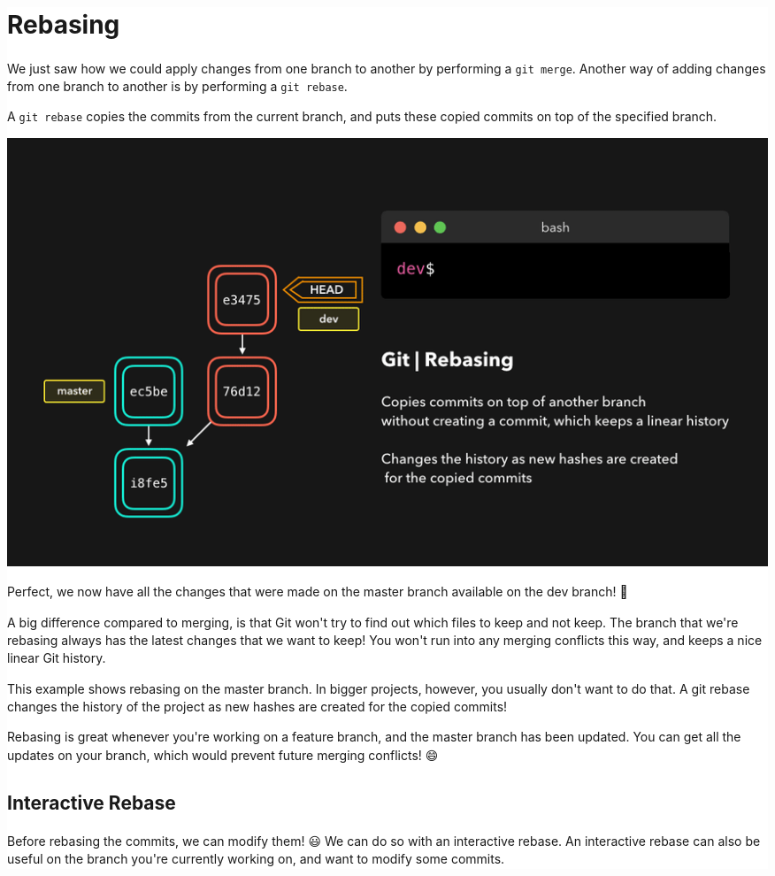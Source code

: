 # Rebasing

We just saw how we could apply changes from one branch to another by performing a `git merge`. Another way of adding changes from one branch to another is by performing a `git rebase`.

A `git rebase` copies the commits from the current branch, and puts these copied commits on top of the specified branch.

![rebase](Images/01-06.gif)

Perfect, we now have all the changes that were made on the master branch available on the dev branch! 🎊

A big difference compared to merging, is that Git won't try to find out which files to keep and not keep. The branch that we're rebasing always has the latest changes that we want to keep! You won't run into any merging conflicts this way, and keeps a nice linear Git history.

This example shows rebasing on the master branch. In bigger projects, however, you usually don't want to do that. A git rebase changes the history of the project as new hashes are created for the copied commits!

Rebasing is great whenever you're working on a feature branch, and the master branch has been updated. You can get all the updates on your branch, which would prevent future merging conflicts! 😄

## Interactive Rebase

Before rebasing the commits, we can modify them! 😃 We can do so with an interactive rebase. An interactive rebase can also be useful on the branch you're currently working on, and want to modify some commits.
